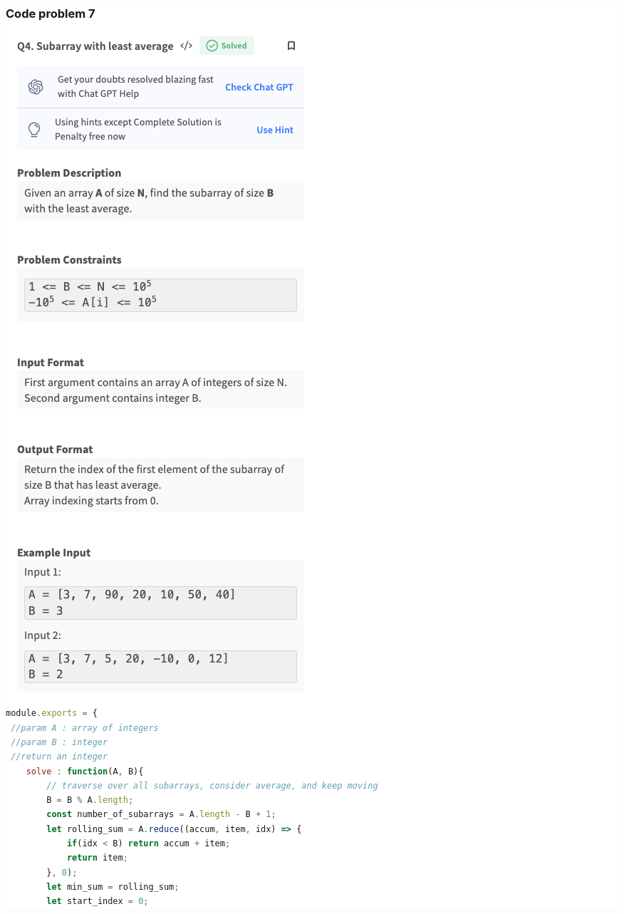 ### Code problem 7
![](../../../../assets/2-Array-techniques-image-8-ab28a569.png)
```js
module.exports = { 
 //param A : array of integers
 //param B : integer
 //return an integer
	solve : function(A, B){
        // traverse over all subarrays, consider average, and keep moving
        B = B % A.length;
        const number_of_subarrays = A.length - B + 1;
        let rolling_sum = A.reduce((accum, item, idx) => {
            if(idx < B) return accum + item;
            return item;
        }, 0);
        let min_sum = rolling_sum;
        let start_index = 0;
```